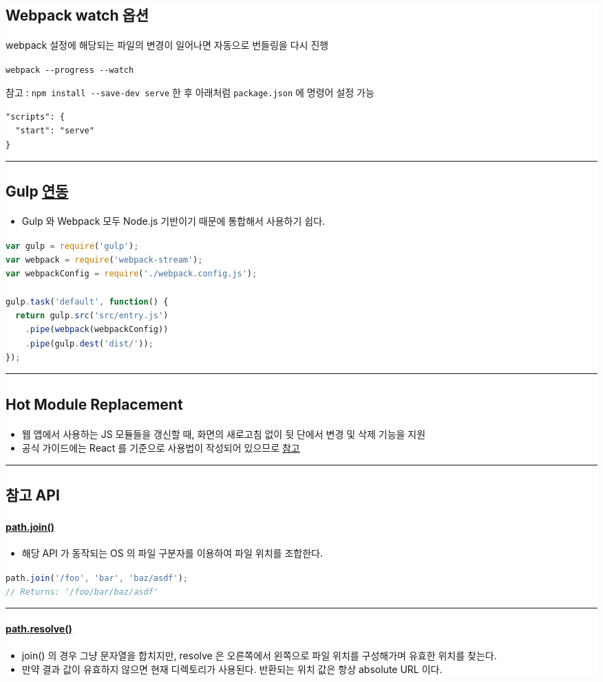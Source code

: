 ## Webpack watch 옵션
webpack 설정에 해당되는 파일의 변경이 일어나면 자동으로 번들링을 다시 진행

```
webpack --progress --watch
```

참고 : `npm install --save-dev serve` 한 후 아래처럼 `package.json` 에 명령어 설정 가능

```
"scripts": {
  "start": "serve"
}
```

---
## Gulp [연동](https://webpack.github.io/docs/usage-with-gulp.html)
- Gulp 와 Webpack 모두 Node.js 기반이기 때문에 통합해서 사용하기 쉽다.

```js
var gulp = require('gulp');
var webpack = require('webpack-stream');
var webpackConfig = require('./webpack.config.js');

gulp.task('default', function() {
  return gulp.src('src/entry.js')
    .pipe(webpack(webpackConfig))
    .pipe(gulp.dest('dist/'));
});

```

---
## Hot Module Replacement
- 웹 앱에서 사용하는 JS 모듈들을 갱신할 때, 화면의 새로고침 없이 뒷 단에서 변경 및 삭제 기능을 지원
- 공식 가이드에는 React 를 기준으로 사용법이 작성되어 있으므로 [참고](https://webpack.js.org/guides/hmr-react/)

---
## 참고 API
#### [path.join()](https://nodejs.org/docs/latest/api/path.html#path_path_join_paths)
- 해당 API 가 동작되는 OS 의 파일 구분자를 이용하여 파일 위치를 조합한다.

```js
path.join('/foo', 'bar', 'baz/asdf');
// Returns: '/foo/bar/baz/asdf'
```

---
#### [path.resolve()](https://nodejs.org/docs/latest/api/path.html#path_path_resolve_paths)
- join() 의 경우 그냥 문자열을 합치지만, resolve 은 오른쪽에서 왼쪽으로 파일 위치를 구성해가며 유효한 위치를 찾는다.
- 만약 결과 값이 유효하지 않으면 현재 디렉토리가 사용된다. 반환되는 위치 값은 항상 absolute URL 이다.
